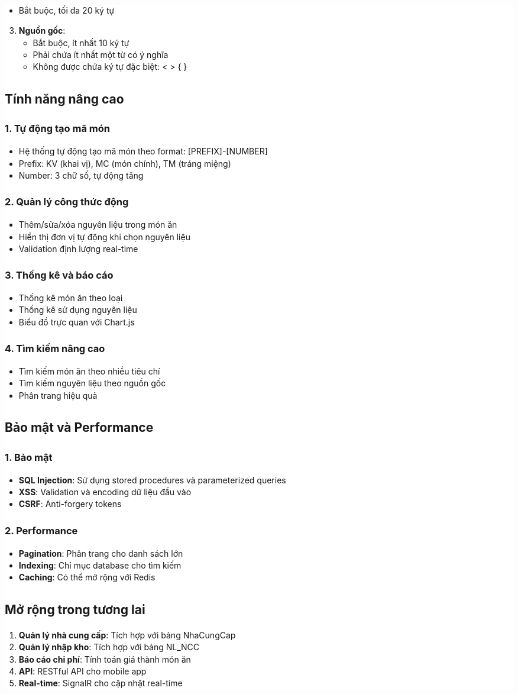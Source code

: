    - Bắt buộc, tối đa 20 ký tự

3. **Nguồn gốc**:
   - Bắt buộc, ít nhất 10 ký tự
   - Phải chứa ít nhất một từ có ý nghĩa
   - Không được chứa ký tự đặc biệt: < > { }

## Tính năng nâng cao

### 1. Tự động tạo mã món

- Hệ thống tự động tạo mã món theo format: [PREFIX]-[NUMBER]
- Prefix: KV (khai vị), MC (món chính), TM (tráng miệng)
- Number: 3 chữ số, tự động tăng

### 2. Quản lý công thức động

- Thêm/sửa/xóa nguyên liệu trong món ăn
- Hiển thị đơn vị tự động khi chọn nguyên liệu
- Validation định lượng real-time

### 3. Thống kê và báo cáo

- Thống kê món ăn theo loại
- Thống kê sử dụng nguyên liệu
- Biểu đồ trực quan với Chart.js

### 4. Tìm kiếm nâng cao

- Tìm kiếm món ăn theo nhiều tiêu chí
- Tìm kiếm nguyên liệu theo nguồn gốc
- Phân trang hiệu quả

## Bảo mật và Performance

### 1. Bảo mật

- **SQL Injection**: Sử dụng stored procedures và parameterized queries
- **XSS**: Validation và encoding dữ liệu đầu vào
- **CSRF**: Anti-forgery tokens

### 2. Performance

- **Pagination**: Phân trang cho danh sách lớn
- **Indexing**: Chỉ mục database cho tìm kiếm
- **Caching**: Có thể mở rộng với Redis

## Mở rộng trong tương lai

1. **Quản lý nhà cung cấp**: Tích hợp với bảng NhaCungCap
2. **Quản lý nhập kho**: Tích hợp với bảng NL_NCC
3. **Báo cáo chi phí**: Tính toán giá thành món ăn
4. **API**: RESTful API cho mobile app
5. **Real-time**: SignalR cho cập nhật real-time
